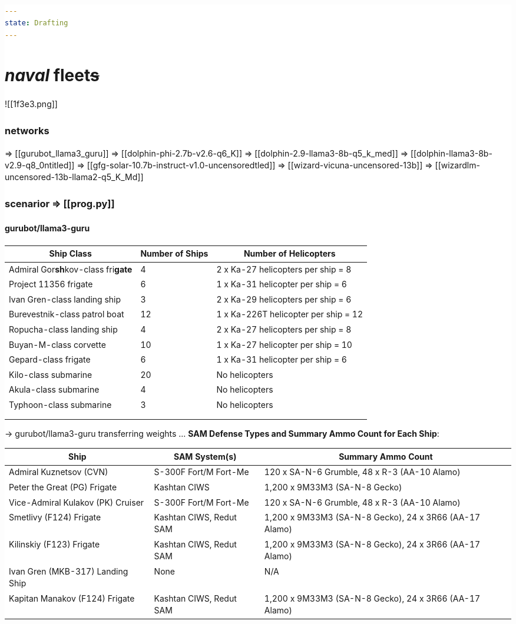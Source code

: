 ```yaml
---
state: Drafting
---
```

# *nav**a**l* fleet~~s~~


![[1f3e3.png]]

### network**s**

=> [[gurubot_llama3_guru]]
=> [[dolphin-phi-2.7b-v2.6-q6_K]]
=> [[dolphin-2.9-llama3-8b-q5_k_med]]
=> [[dolphin-llama3-8b-v2.9-q8_0ntitled]]
=> [[gfg-solar-10.7b-instruct-v1.0-uncensoredtled]]
=> [[wizard-vicuna-uncensored-13b]]
=> [[wizardlm-uncensored-13b-llama2-q5_K_Md]]

### **scenarior** => [[prog.py]]
#### gurubot/llama3-guru


| Ship Class                             | Number of Ships | Number of Helicopters                |
| -------------------------------------- | --------------- | ------------------------------------ |
| Admiral Gor**sh**kov-class fri**gate** | 4               | 2 x Ka-27 helicopters per ship = 8   |
| Project 11356 frigate                  | 6               | 1 x Ka-31 helicopter per ship = 6    |
| Ivan Gren-class landing ship           | 3               | 2 x Ka-29 helicopters per ship = 6   |
| Burevestnik-class patrol boat          | 12              | 1 x Ka-226T helicopter per ship = 12 |
| Ropucha-class landing ship             | 4               | 2 x Ka-27 helicopters per ship = 8   |
| Buyan-M-class corvette                 | 10              | 1 x Ka-27 helicopter per ship = 10   |
| Gepard-class frigate                   | 6               | 1 x Ka-31 helicopter per ship = 6    |
| Kilo-class submarine                   | 20              | No helicopters                       |
| Akula-class submarine                  | 4               | No helicopters                       |
| Typhoon-class submarine                | 3               | No helicopters                       |
|                                        |                 |                                      |
|                                        |                 |                                      |
-> gurubot/llama3-guru transferring weights ...
 **SAM Defense Types and Summary Ammo Count for Each Ship**:

| Ship                              | SAM System(s)           | Summary Ammo Count                                     |
| --------------------------------- | ----------------------- | ------------------------------------------------------ |
| Admiral Kuznetsov (CVN)           | S-300F Fort/M Fort-Me   | 120 x SA-N-6 Grumble, 48 x R-3 (AA-10 Alamo)           |
| Peter the Great (PG) Frigate      | Kashtan CIWS            | 1,200 x 9M33M3 (SA-N-8 Gecko)                          |
| Vice-Admiral Kulakov (PK) Cruiser | S-300F Fort/M Fort-Me   | 120 x SA-N-6 Grumble, 48 x R-3 (AA-10 Alamo)           |
| Smetlivy (F124) Frigate           | Kashtan CIWS, Redut SAM | 1,200 x 9M33M3 (SA-N-8 Gecko), 24 x 3R66 (AA-17 Alamo) |
| Kilinskiy (F123) Frigate          | Kashtan CIWS, Redut SAM | 1,200 x 9M33M3 (SA-N-8 Gecko), 24 x 3R66 (AA-17 Alamo) |
| Ivan Gren (MKB-317) Landing Ship  | None                    | N/A                                                    |
| Kapitan Manakov (F124) Frigate    | Kashtan CIWS, Redut SAM | 1,200 x 9M33M3 (SA-N-8 Gecko), 24 x 3R66 (AA-17 Alamo) |